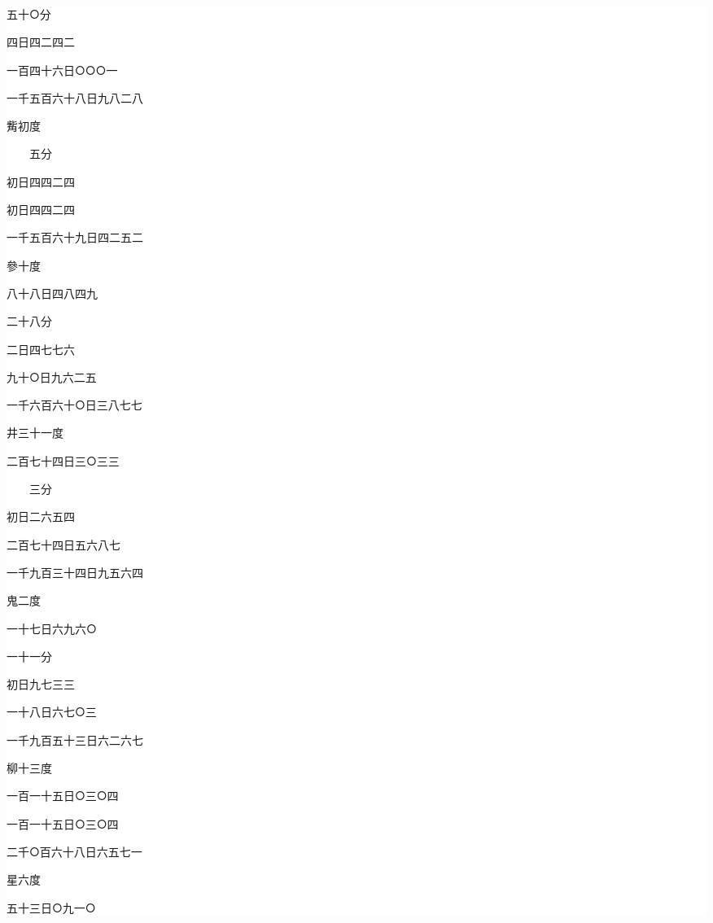 五十○分

四日四二四二

一百四十六日○○○一

一千五百六十八日九八二八

觜初度

　　五分

初日四四二四

初日四四二四

一千五百六十九日四二五二

參十度

八十八日四八四九

二十八分

二日四七七六

九十○日九六二五

一千六百六十○日三八七七

井三十一度

二百七十四日三○三三

　　三分

初日二六五四

二百七十四日五六八七

一千九百三十四日九五六四

鬼二度

一十七日六九六○

一十一分

初日九七三三

一十八日六七○三

一千九百五十三日六二六七

柳十三度

一百一十五日○三○四

一百一十五日○三○四

二千○百六十八日六五七一

星六度

五十三日○九一○
